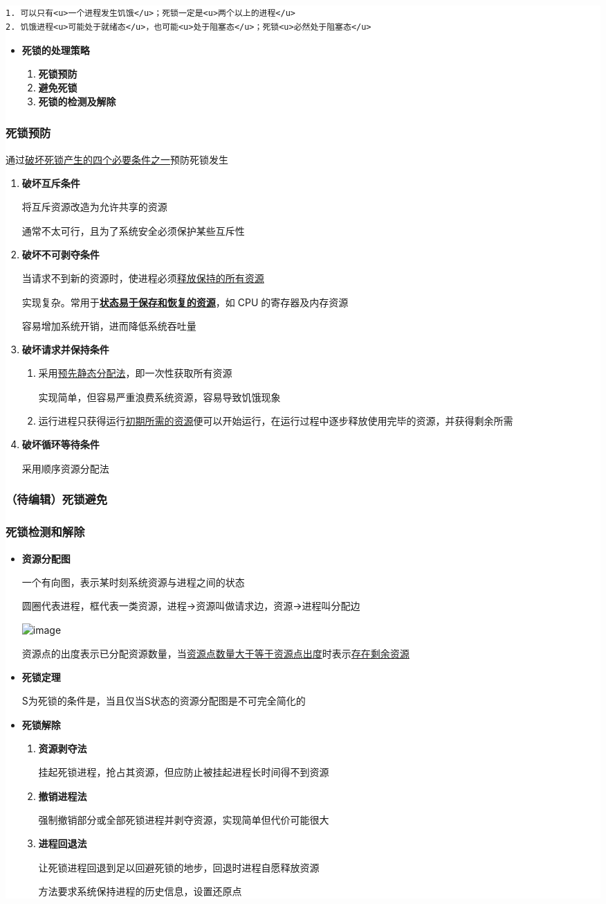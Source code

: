     1. 可以只有<u>一个进程发生饥饿</u>；死锁一定是<u>两个以上的进程</u>
    2. 饥饿进程<u>可能处于就绪态</u>，也可能<u>处于阻塞态</u>；死锁<u>必然处于阻塞态</u>
* **死锁的处理策略**

  1. **死锁预防**
  2. **避免死锁**
  3. **死锁的检测及解除**

### 死锁预防

通过<u>破坏死锁产生的四个必要条件之一</u>预防死锁发生

1. **破坏互斥条件**

    将互斥资源改造为允许共享的资源

    通常不太可行，且为了系统安全必须保护某些互斥性
2. **破坏不可剥夺条件**

    当请求不到新的资源时，使进程必须<u>释放保持的所有资源</u>

    实现复杂。常用于<u>**状态易于保存和恢复的资源**</u>，如 CPU 的寄存器及内存资源

    容易增加系统开销，进而降低系统吞吐量
3. **破坏请求并保持条件**

    1. 采用<u>预先静态分配法</u>，即一次性获取所有资源

        实现简单，但容易严重浪费系统资源，容易导致饥饿现象
    2. 运行进程只获得运行<u>初期所需的资源</u>便可以开始运行，在运行过程中逐步释放使用完毕的资源，并获得剩余所需
4. **破坏循环等待条件**

    采用顺序资源分配法

### （待编辑）死锁避免

### 死锁检测和解除

* **资源分配图**

  一个有向图，表示某时刻系统资源与进程之间的状态

  圆圈代表进程，框代表一类资源，进程->资源叫做请求边，资源->进程叫分配边

  ​![image](assets/image-20240512195004-i2vu57f.png)​

  资源点的出度表示已分配资源数量，当<u>资源点数量大于等于资源点出度</u>时表示[存在剩余资源]()
* **死锁定理**

  S为死锁的条件是，当且仅当S状态的资源分配图是不可完全简化的
* **死锁解除**

  1. **资源剥夺法**

      挂起死锁进程，抢占其资源，但应防止被挂起进程长时间得不到资源
  2. **撤销进程法**

      强制撤销部分或全部死锁进程并剥夺资源，实现简单但代价可能很大
  3. **进程回退法**

      让死锁进程回退到足以回避死锁的地步，回退时进程自愿释放资源

      方法要求系统保持进程的历史信息，设置还原点
